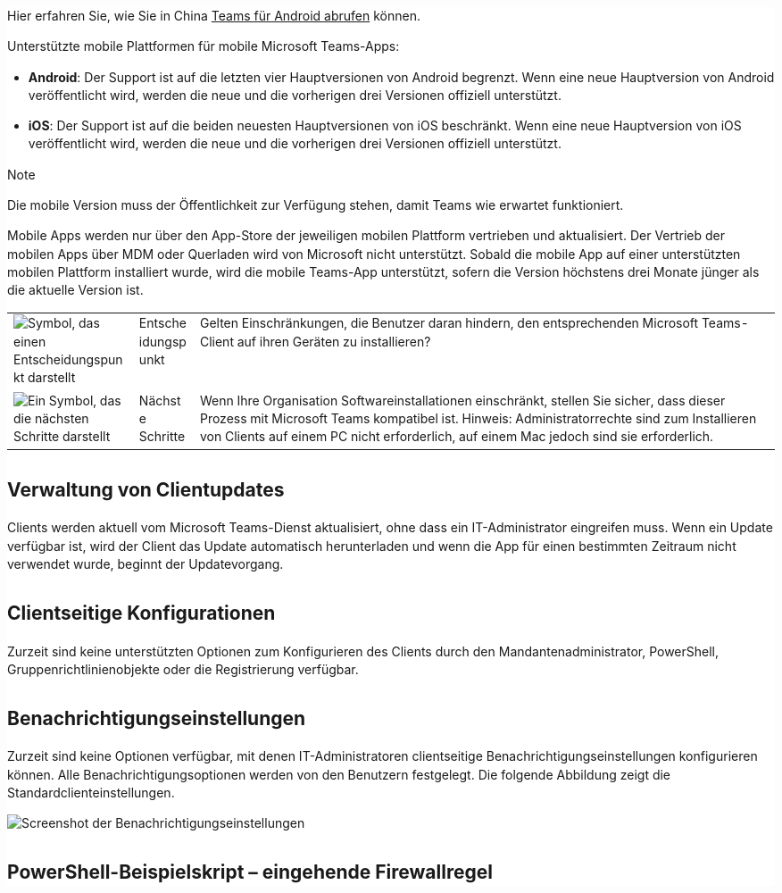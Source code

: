 Hier erfahren Sie, wie Sie in China [Teams für Android abrufen](get-teams-android-in-china.md) können. 

Unterstützte mobile Plattformen für mobile Microsoft Teams-Apps:

-   **Android**: Der Support ist auf die letzten vier Hauptversionen von Android begrenzt. Wenn eine neue Hauptversion von Android veröffentlicht wird, werden die neue und die vorherigen drei Versionen offiziell unterstützt.

-   **iOS**: Der Support ist auf die beiden neuesten Hauptversionen von iOS beschränkt. Wenn eine neue Hauptversion von iOS veröffentlicht wird, werden die neue und die vorherigen drei Versionen offiziell unterstützt.

> [!NOTE]
> Die mobile Version muss der Öffentlichkeit zur Verfügung stehen, damit Teams wie erwartet funktioniert.

Mobile Apps werden nur über den App-Store der jeweiligen mobilen Plattform vertrieben und aktualisiert. Der Vertrieb der mobilen Apps über MDM oder Querladen wird von Microsoft nicht unterstützt. Sobald die mobile App auf einer unterstützten mobilen Plattform installiert wurde, wird die mobile Teams-App unterstützt, sofern die Version höchstens drei Monate jünger als die aktuelle Version ist.


| | | |
|---------|---------|---------|
|![Symbol, das einen Entscheidungspunkt darstellt](media/Get_clients_for_Microsoft_Teams_image4.png)      |Entscheidungspunkt         |Gelten Einschränkungen, die Benutzer daran hindern, den entsprechenden Microsoft Teams-Client auf ihren Geräten zu installieren?         |
|![Ein Symbol, das die nächsten Schritte darstellt](media/Get_clients_for_Microsoft_Teams_image5.png)     |Nächste Schritte         |Wenn Ihre Organisation Softwareinstallationen einschränkt, stellen Sie sicher, dass dieser Prozess mit Microsoft Teams kompatibel ist. Hinweis: Administratorrechte sind zum Installieren von Clients auf einem PC nicht erforderlich, auf einem Mac jedoch sind sie erforderlich.         |

## <a name="client-update-management"></a>Verwaltung von Clientupdates

Clients werden aktuell vom Microsoft Teams-Dienst aktualisiert, ohne dass ein IT-Administrator eingreifen muss. Wenn ein Update verfügbar ist, wird der Client das Update automatisch herunterladen und wenn die App für einen bestimmten Zeitraum nicht verwendet wurde, beginnt der Updatevorgang.

## <a name="client-side-configurations"></a>Clientseitige Konfigurationen

Zurzeit sind keine unterstützten Optionen zum Konfigurieren des Clients durch den Mandantenadministrator, PowerShell, Gruppenrichtlinienobjekte oder die Registrierung verfügbar.

## <a name="notification-settings"></a>Benachrichtigungseinstellungen

Zurzeit sind keine Optionen verfügbar, mit denen IT-Administratoren clientseitige Benachrichtigungseinstellungen konfigurieren können. Alle Benachrichtigungsoptionen werden von den Benutzern festgelegt. Die folgende Abbildung zeigt die Standardclienteinstellungen.

![Screenshot der Benachrichtigungseinstellungen](media/Get_clients_for_Microsoft_Teams_image6.png)

## <a name="sample-powershell-script---inbound-firewall-rule"></a>PowerShell-Beispielskript – eingehende Firewallregel
